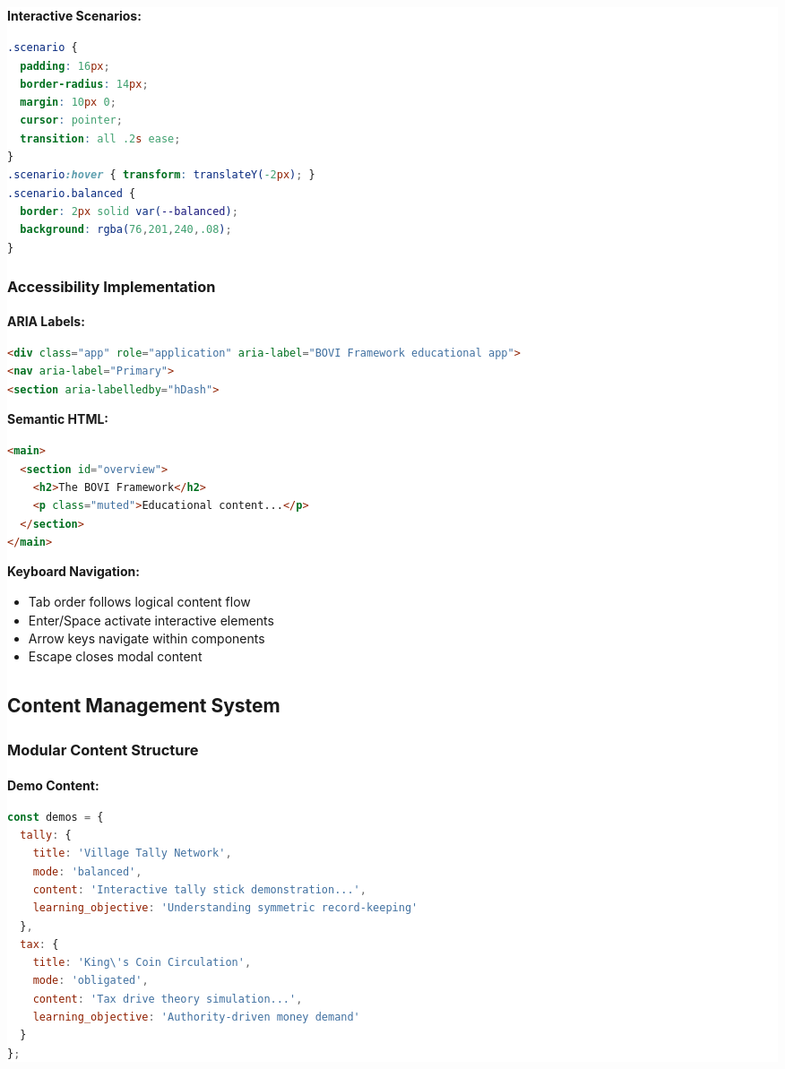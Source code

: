 **Interactive Scenarios:**
```css
.scenario {
  padding: 16px;
  border-radius: 14px;
  margin: 10px 0;
  cursor: pointer;
  transition: all .2s ease;
}
.scenario:hover { transform: translateY(-2px); }
.scenario.balanced {
  border: 2px solid var(--balanced);
  background: rgba(76,201,240,.08);
}
```

### Accessibility Implementation

**ARIA Labels:**
```html
<div class="app" role="application" aria-label="BOVI Framework educational app">
<nav aria-label="Primary">
<section aria-labelledby="hDash">
```

**Semantic HTML:**
```html
<main>
  <section id="overview">
    <h2>The BOVI Framework</h2>
    <p class="muted">Educational content...</p>
  </section>
</main>
```

**Keyboard Navigation:**
- Tab order follows logical content flow
- Enter/Space activate interactive elements
- Arrow keys navigate within components
- Escape closes modal content

## Content Management System

### Modular Content Structure

**Demo Content:**
```javascript
const demos = {
  tally: {
    title: 'Village Tally Network',
    mode: 'balanced',
    content: 'Interactive tally stick demonstration...',
    learning_objective: 'Understanding symmetric record-keeping'
  },
  tax: {
    title: 'King\'s Coin Circulation',
    mode: 'obligated', 
    content: 'Tax drive theory simulation...',
    learning_objective: 'Authority-driven money demand'
  }
};
```
